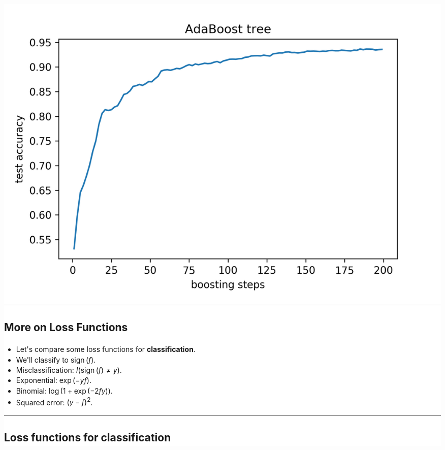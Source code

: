 ![](img/adaboost_hastie.png)

---

## More on Loss Functions

- Let's compare some loss functions for **classification**.
- We'll classify to $\operatorname{sign}(f)$.
- Misclassification: $I(\operatorname{sign}(f) \neq y)$.
- Exponential: $\exp(-yf)$.
- Binomial: $\log(1 + \exp(-2fy))$.
- Squared error: $(y - f)^2$.

---

## Loss functions for classification
